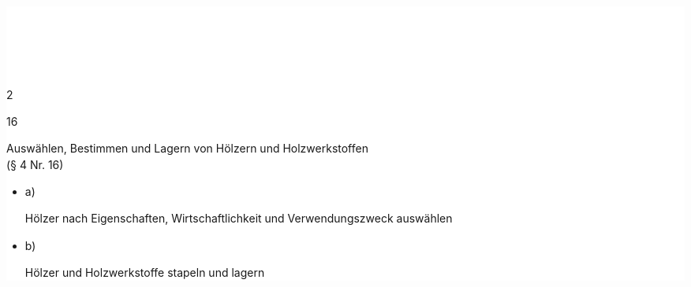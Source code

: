  

</td>

<td style="border-right: 0.5pt solid ; border-bottom: 0.5pt solid ; " align="center" valign="top" charoff="50">

 

</td>

<td style="border-right: 0.5pt solid ; border-bottom: 0.5pt solid ; " align="center" valign="top" charoff="50">

 

</td>

<td style="border-bottom: 0.5pt solid ; " align="center" valign="middle" charoff="50">

2

</td>

</tr>

<tr>

<td style="border-right: 0.5pt solid ; border-bottom: 0.5pt solid ; " align="center" valign="top" charoff="50">

16

</td>

<td style="border-right: 0.5pt solid ; border-bottom: 0.5pt solid ; " align="left" valign="top" charoff="50">

Auswählen, Bestimmen und Lagern von Hölzern und Holzwerkstoffen  
(§ 4 Nr. 16)

</td>

<td style="border-right: 0.5pt solid ; border-bottom: 0.5pt solid ; " align="left" valign="top" charoff="50">

  - a)
    
    <div style="">
    
    Hölzer nach Eigenschaften, Wirtschaftlichkeit und Verwendungszweck
    auswählen
    
    </div>

  - b)
    
    <div style="">
    
    Hölzer und Holzwerkstoffe stapeln und lagern
    
    </div>

</td>

